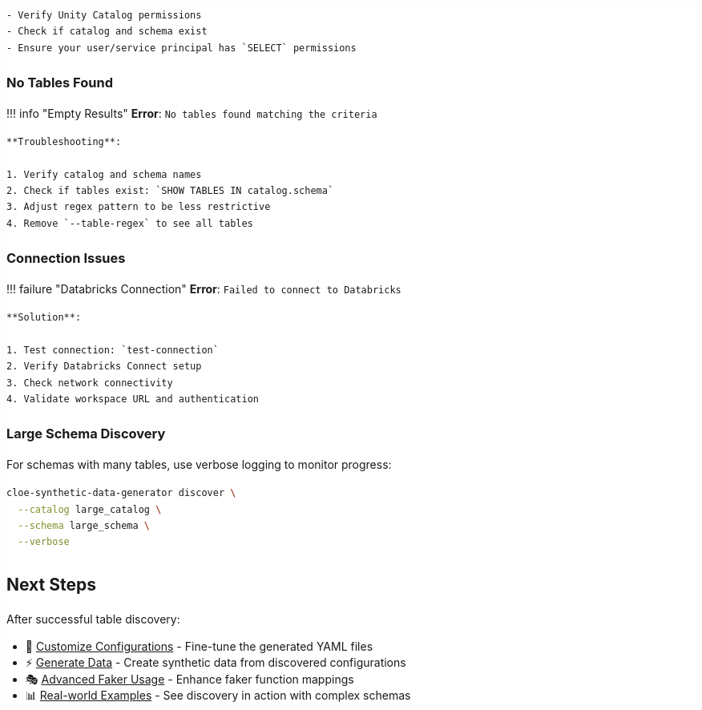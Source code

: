     - Verify Unity Catalog permissions
    - Check if catalog and schema exist
    - Ensure your user/service principal has `SELECT` permissions

### No Tables Found

!!! info "Empty Results"
    **Error**: `No tables found matching the criteria`

    **Troubleshooting**:

    1. Verify catalog and schema names
    2. Check if tables exist: `SHOW TABLES IN catalog.schema`
    3. Adjust regex pattern to be less restrictive
    4. Remove `--table-regex` to see all tables

### Connection Issues

!!! failure "Databricks Connection"
    **Error**: `Failed to connect to Databricks`

    **Solution**:

    1. Test connection: `test-connection`
    2. Verify Databricks Connect setup
    3. Check network connectivity
    4. Validate workspace URL and authentication

### Large Schema Discovery

For schemas with many tables, use verbose logging to monitor progress:

```bash
cloe-synthetic-data-generator discover \
  --catalog large_catalog \
  --schema large_schema \
  --verbose
```

## Next Steps

After successful table discovery:

- 📝 [Customize Configurations](configuration.md) - Fine-tune the generated YAML files
- ⚡ [Generate Data](cli-reference.md#generate) - Create synthetic data from discovered configurations
- 🎭 [Advanced Faker Usage](faker-integration.md) - Enhance faker function mappings
- 📊 [Real-world Examples](examples.md) - See discovery in action with complex schemas

